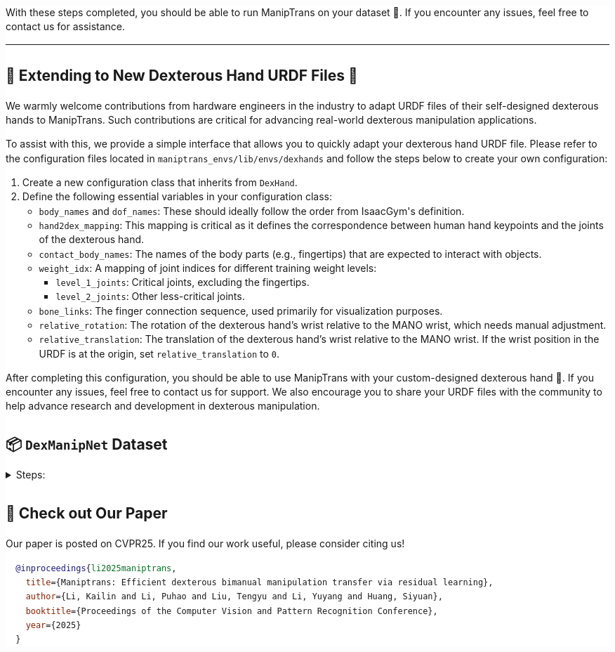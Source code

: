 With these steps completed, you should be able to run ManipTrans on your dataset 🤗. If you encounter any issues, feel free to contact us for assistance.

---

## 🤗 Extending to New Dexterous Hand URDF Files 🤗
<a id="extending-to-new-dexterous-hand-urdf-files"></a>

We warmly welcome contributions from hardware engineers in the industry to adapt URDF files of their self-designed dexterous hands to ManipTrans. Such contributions are critical for advancing real-world dexterous manipulation applications.

To assist with this, we provide a simple interface that allows you to quickly adapt your dexterous hand URDF file. Please refer to the configuration files located in `maniptrans_envs/lib/envs/dexhands` and follow the steps below to create your own configuration:

1. Create a new configuration class that inherits from `DexHand`.  
2. Define the following essential variables in your configuration class:
   - `body_names` and `dof_names`: These should ideally follow the order from IsaacGym's definition.
   - `hand2dex_mapping`: This mapping is critical as it defines the correspondence between human hand keypoints and the joints of the dexterous hand.  
   - `contact_body_names`: The names of the body parts (e.g., fingertips) that are expected to interact with objects.  
   - `weight_idx`: A mapping of joint indices for different training weight levels:
     - `level_1_joints`: Critical joints, excluding the fingertips.  
     - `level_2_joints`: Other less-critical joints.  
   - `bone_links`: The finger connection sequence, used primarily for visualization purposes.  
   - `relative_rotation`: The rotation of the dexterous hand’s wrist relative to the MANO wrist, which needs manual adjustment.  
   - `relative_translation`: The translation of the dexterous hand’s wrist relative to the MANO wrist. If the wrist position in the URDF is at the origin, set `relative_translation` to `0`.  

After completing this configuration, you should be able to use ManipTrans with your custom-designed dexterous hand 🤗. If you encounter any issues, feel free to contact us for support. We also encourage you to share your URDF files with the community to help advance research and development in dexterous manipulation.

## 📦 `DexManipNet` Dataset
<a id="DexManipNet"></a>
<details><summary>Steps:</summary></details>


## 📄 Check out Our Paper
<a id="check-out-our-paper"></a>
Our paper is posted on CVPR25. If you find our work useful, please consider citing us! 

```bibtex
  @inproceedings{li2025maniptrans,
    title={Maniptrans: Efficient dexterous bimanual manipulation transfer via residual learning},
    author={Li, Kailin and Li, Puhao and Liu, Tengyu and Li, Yuyang and Huang, Siyuan},
    booktitle={Proceedings of the Computer Vision and Pattern Recognition Conference},
    year={2025}
  }
```
